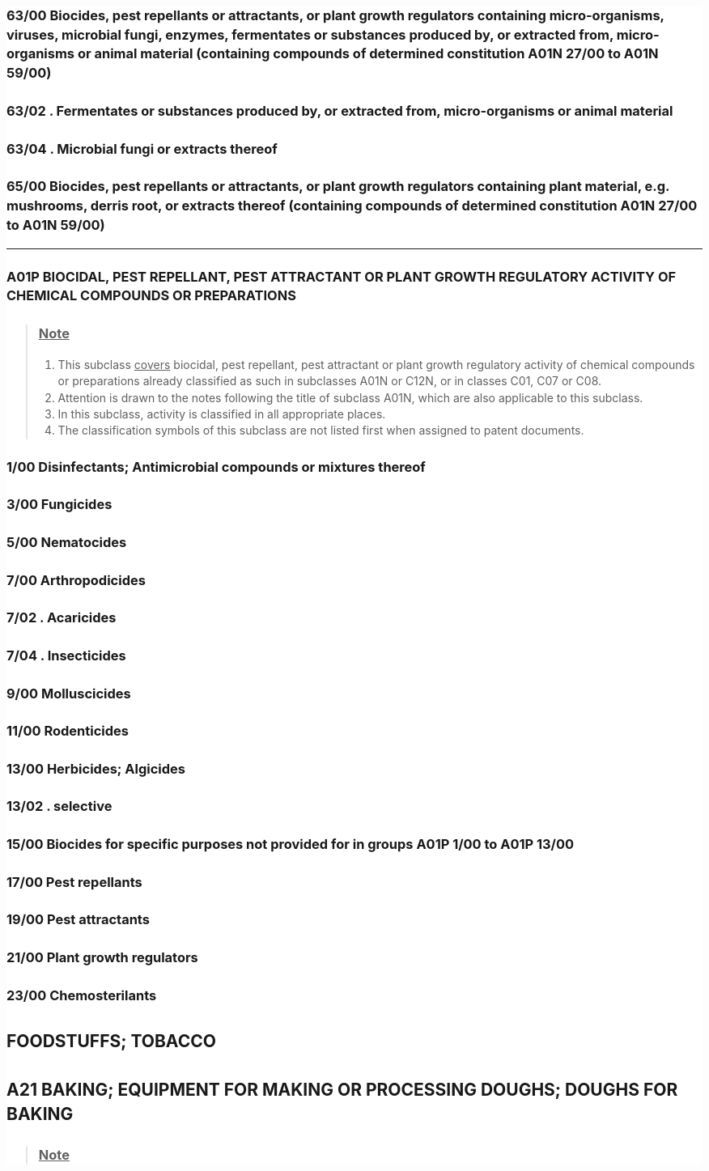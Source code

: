 ### **63/00 Biocides, pest repellants or attractants, or plant growth regulators containing micro-organisms, viruses, microbial fungi, enzymes, fermentates or substances produced by, or extracted from, micro-organisms or animal material** (containing compounds of determined constitution A01N 27/00 to A01N 59/00)
### 63/02 . Fermentates or substances produced by, or extracted from, micro-organisms or animal material
### 63/04 . Microbial fungi or extracts thereof
### **65/00 Biocides, pest repellants or attractants, or plant growth regulators containing plant material, e.g. mushrooms, derris root, or extracts thereof** (containing compounds of determined constitution A01N 27/00 to A01N 59/00)
***
### **A01P BIOCIDAL, PEST REPELLANT, PEST ATTRACTANT OR PLANT GROWTH REGULATORY ACTIVITY OF CHEMICAL COMPOUNDS OR PREPARATIONS**
> ### <u>**Note**</u>
> 1. This subclass <u>covers</u> biocidal, pest repellant, pest attractant or plant growth regulatory activity of chemical compounds or preparations already classified as such in subclasses A01N or C12N, or in classes C01, C07 or C08.
> 2. Attention is drawn to the notes following the title of subclass A01N, which are also applicable to this subclass.
> 3. In this subclass, activity is classified in all appropriate places.
> 4. The classification symbols of this subclass are not listed first when assigned to patent documents.
### **1/00 Disinfectants; Antimicrobial compounds or mixtures thereof**
### **3/00 Fungicides**
### **5/00 Nematocides**
### **7/00 Arthropodicides**
### 7/02 . Acaricides
### 7/04 . Insecticides
### **9/00 Molluscicides**
### **11/00 Rodenticides**
### **13/00 Herbicides; Algicides**
### 13/02 . selective
### **15/00 Biocides for specific purposes not provided for in groups A01P 1/00 to A01P 13/00**
### **17/00 Pest repellants**
### **19/00 Pest attractants**
### **21/00 Plant growth regulators**
### **23/00 Chemosterilants**
## **FOODSTUFFS; TOBACCO**
## **A21 BAKING; EQUIPMENT FOR MAKING OR PROCESSING DOUGHS; DOUGHS FOR BAKING**
> ### <u>**Note**</u>